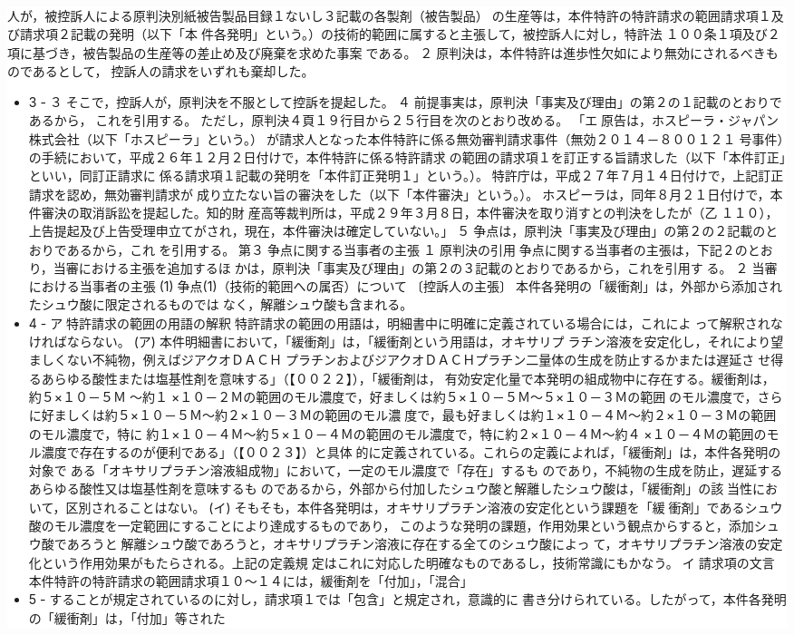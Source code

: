 人が，被控訴人による原判決別紙被告製品目録１ないし３記載の各製剤（被告製品）
の生産等は，本件特許の特許請求の範囲請求項１及び請求項２記載の発明（以下「本
件各発明」という。）の技術的範囲に属すると主張して，被控訴人に対し，特許法
１００条１項及び２項に基づき，被告製品の生産等の差止め及び廃棄を求めた事案
である。 
２ 原判決は，本件特許は進歩性欠如により無効にされるべきものであるとして，
控訴人の請求をいずれも棄却した。 
- 3 - 
 ３ そこで，控訴人が，原判決を不服として控訴を提起した。 
 ４ 前提事実は，原判決「事実及び理由」の第２の１記載のとおりであるから，
これを引用する。 
ただし，原判決４頁１９行目から２５行目を次のとおり改める。 
「エ 原告は，ホスピーラ・ジャパン株式会社（以下「ホスピーラ」という。）
が請求人となった本件特許に係る無効審判請求事件（無効２０１４－８００１２１
号事件）の手続において，平成２６年１２月２日付けで，本件特許に係る特許請求
の範囲の請求項１を訂正する旨請求した（以下「本件訂正」といい，同訂正請求に
係る請求項１記載の発明を「本件訂正発明１」という。）。 
特許庁は，平成２７年７月１４日付けで，上記訂正請求を認め，無効審判請求が
成り立たない旨の審決をした（以下「本件審決」という。）。 
ホスピーラは，同年８月２１日付けで，本件審決の取消訴訟を提起した。知的財
産高等裁判所は，平成２９年３月８日，本件審決を取り消すとの判決をしたが（乙
１１０），上告提起及び上告受理申立てがされ，現在，本件審決は確定していない。」 
５ 争点は，原判決「事実及び理由」の第２の２記載のとおりであるから，これ
を引用する。 
第３ 争点に関する当事者の主張 
１ 原判決の引用 
争点に関する当事者の主張は，下記２のとおり，当審における主張を追加するほ
かは，原判決「事実及び理由」の第２の３記載のとおりであるから，これを引用す
る。 
２ 当審における当事者の主張 
 (1) 争点(1)（技術的範囲への属否）について 
〔控訴人の主張〕 
 本件各発明の「緩衝剤」は，外部から添加されたシュウ酸に限定されるものでは
なく，解離シュウ酸も含まれる。 
- 4 - 
ア 特許請求の範囲の用語の解釈 
特許請求の範囲の用語は，明細書中に明確に定義されている場合には，これによ
って解釈されなければならない。 
(ア) 本件明細書において，「緩衝剤」は，「緩衝剤という用語は，オキサリプ
ラチン溶液を安定化し，それにより望ましくない不純物，例えばジアクオＤＡＣＨ
プラチンおよびジアクオＤＡＣＨプラチン二量体の生成を防止するかまたは遅延さ
せ得るあらゆる酸性または塩基性剤を意味する」（【００２２】），「緩衝剤は，
有効安定化量で本発明の組成物中に存在する。緩衝剤は，約５×１０－５Ｍ ～約１
×１０－２Ｍの範囲のモル濃度で，好ましくは約５×１０－５Ｍ～５×１０－３Ｍの範囲
のモル濃度で，さらに好ましくは約５×１０－５Ｍ～約２×１０－３Ｍの範囲のモル濃
度で，最も好ましくは約１×１０－４Ｍ～約２×１０－３Ｍの範囲のモル濃度で，特に
約１×１０－４Ｍ～約５×１０－４Ｍの範囲のモル濃度で，特に約２×１０－４Ｍ～約４
×１０－４Ｍの範囲のモル濃度で存在するのが便利である」（【００２３】）と具体
的に定義されている。これらの定義によれば，「緩衝剤」は，本件各発明の対象で
ある「オキサリプラチン溶液組成物」において，一定のモル濃度で「存在」するも
のであり，不純物の生成を防止，遅延するあらゆる酸性又は塩基性剤を意味するも
のであるから，外部から付加したシュウ酸と解離したシュウ酸は，「緩衝剤」の該
当性において，区別されることはない。 
(イ) そもそも，本件各発明は，オキサリプラチン溶液の安定化という課題を「緩
衝剤」であるシュウ酸のモル濃度を一定範囲にすることにより達成するものであり，
このような発明の課題，作用効果という観点からすると，添加シュウ酸であろうと
解離シュウ酸であろうと，オキサリプラチン溶液に存在する全てのシュウ酸によっ
て，オキサリプラチン溶液の安定化という作用効果がもたらされる。上記の定義規
定はこれに対応した明確なものであるし，技術常識にもかなう。 
 イ 請求項の文言 
本件特許の特許請求の範囲請求項１０～１４には，緩衝剤を「付加」，「混合」
- 5 - 
することが規定されているのに対し，請求項１では「包含」と規定され，意識的に
書き分けられている。したがって，本件各発明の「緩衝剤」は，「付加」等された